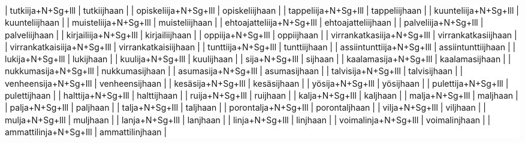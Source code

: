 | tutkiija+N+Sg+Ill                   | tutkiijhaan                   |
| opiskeliija+N+Sg+Ill                | opiskeliijhaan                |
| tappeliija+N+Sg+Ill                 | tappeliijhaan                 |
| kuunteliija+N+Sg+Ill                | kuunteliijhaan                |
| muisteliija+N+Sg+Ill                | muisteliijhaan                |
| ehtoajatteliija+N+Sg+Ill            | ehtoajatteliijhaan            |
| palveliija+N+Sg+Ill                 | palveliijhaan                 |
| kirjailiija+N+Sg+Ill                | kirjailiijhaan                |
| oppiija+N+Sg+Ill                    | oppiijhaan                    |
| virrankatkasiija+N+Sg+Ill           | virrankatkasiijhaan           |
| virrankatkaisiija+N+Sg+Ill          | virrankatkaisiijhaan          |
| tunttiija+N+Sg+Ill                  | tunttiijhaan                  |
| assiintunttiija+N+Sg+Ill            | assiintunttiijhaan            |
| lukija+N+Sg+Ill                     | lukijhaan                     |
| kuulija+N+Sg+Ill                    | kuulijhaan                    |
| sija+N+Sg+Ill                       | sijhaan                       |
| kaalamasija+N+Sg+Ill                | kaalamasijhaan                |
| nukkumasija+N+Sg+Ill                | nukkumasijhaan                |
| asumasija+N+Sg+Ill                  | asumasijhaan                  |
| talvisija+N+Sg+Ill                  | talvisijhaan                  |
| venheensija+N+Sg+Ill                | venheensijhaan                |
| kesäsija+N+Sg+Ill                   | kesäsijhaan                   |
| yösija+N+Sg+Ill                     | yösijhaan                     |
| pulettija+N+Sg+Ill                  | pulettijhaan                  |
| halttija+N+Sg+Ill                   | halttijhaan                   |
| ruija+N+Sg+Ill                      | ruijhaan                      |
| kalja+N+Sg+Ill                      | kaljhaan                      |
| malja+N+Sg+Ill                      | maljhaan                      |
| palja+N+Sg+Ill                      | paljhaan                      |
| talja+N+Sg+Ill                      | taljhaan                      |
| porontalja+N+Sg+Ill                 | porontaljhaan                 |
| vilja+N+Sg+Ill                      | viljhaan                      |
| mulja+N+Sg+Ill                      | muljhaan                      |
| lanja+N+Sg+Ill                      | lanjhaan                      |
| linja+N+Sg+Ill                      | linjhaan                      |
| voimalinja+N+Sg+Ill                 | voimalinjhaan                 |
| ammattilinja+N+Sg+Ill               | ammattilinjhaan               |